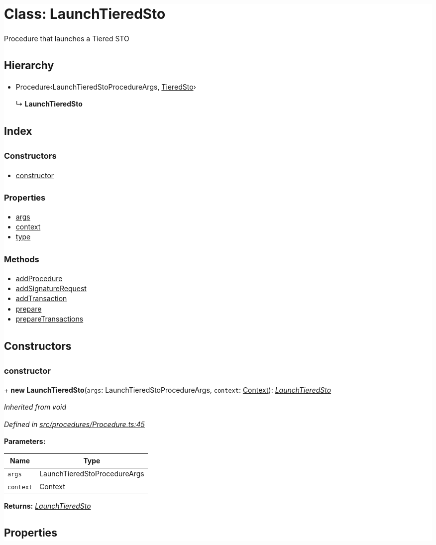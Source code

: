 # Class: LaunchTieredSto

Procedure that launches a Tiered STO

## Hierarchy

* Procedure‹LaunchTieredStoProcedureArgs, [TieredSto](entities.tieredsto.md)›

  ↳ **LaunchTieredSto**

## Index

### Constructors

* [constructor](procedures.launchtieredsto.md#constructor)

### Properties

* [args](procedures.launchtieredsto.md#protected-args)
* [context](procedures.launchtieredsto.md#protected-context)
* [type](procedures.launchtieredsto.md#type)

### Methods

* [addProcedure](procedures.launchtieredsto.md#addprocedure)
* [addSignatureRequest](procedures.launchtieredsto.md#addsignaturerequest)
* [addTransaction](procedures.launchtieredsto.md#addtransaction)
* [prepare](procedures.launchtieredsto.md#prepare)
* [prepareTransactions](procedures.launchtieredsto.md#preparetransactions)

## Constructors

###  constructor

\+ **new LaunchTieredSto**(`args`: LaunchTieredStoProcedureArgs, `context`: [Context](_context_.context.md)): *[LaunchTieredSto](procedures.launchtieredsto.md)*

*Inherited from void*

*Defined in [src/procedures/Procedure.ts:45](https://github.com/PolymathNetwork/polymath-sdk/blob/1abe1ae/src/procedures/Procedure.ts#L45)*

**Parameters:**

Name | Type |
------ | ------ |
`args` | LaunchTieredStoProcedureArgs |
`context` | [Context](_context_.context.md) |

**Returns:** *[LaunchTieredSto](procedures.launchtieredsto.md)*

## Properties
